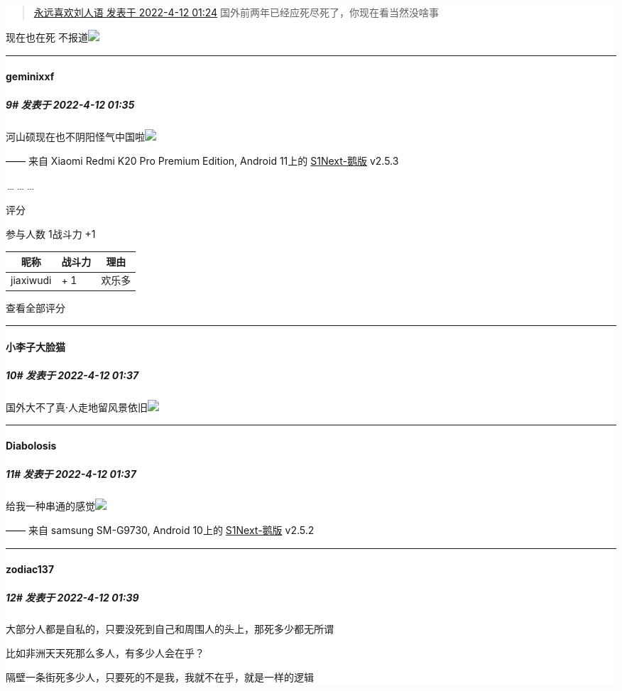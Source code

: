 <blockquote><a href="httphttps://bbs.saraba1st.com/2b/forum.php?mod=redirect&amp;goto=findpost&amp;pid=55414009&amp;ptid=2064088" target="_blank">永远喜欢刘人语 发表于 2022-4-12 01:24</a>
国外前两年已经应死尽死了，你现在看当然没啥事</blockquote>
现在也在死 不报道<img src="https://static.saraba1st.com/image/smiley/face2017/037.png" referrerpolicy="no-referrer">

*****

####  geminixxf  
##### 9#       发表于 2022-4-12 01:35

河山硕现在也不阴阳怪气中国啦<img src="https://static.saraba1st.com/image/smiley/face2017/053.png" referrerpolicy="no-referrer">

—— 来自 Xiaomi Redmi K20 Pro Premium Edition, Android 11上的 [S1Next-鹅版](https://github.com/ykrank/S1-Next/releases) v2.5.3

﹍﹍﹍

评分

 参与人数 1战斗力 +1

|昵称|战斗力|理由|
|----|---|---|
| jiaxiwudi| + 1|欢乐多|

查看全部评分

*****

####  小李子大脸猫  
##### 10#       发表于 2022-4-12 01:37

国外大不了真·人走地留风景依旧<img src="https://static.saraba1st.com/image/smiley/face2017/034.png" referrerpolicy="no-referrer">

*****

####  Diabolosis  
##### 11#       发表于 2022-4-12 01:37

给我一种串通的感觉<img src="https://static.saraba1st.com/image/smiley/face2017/001.png" referrerpolicy="no-referrer">

—— 来自 samsung SM-G9730, Android 10上的 [S1Next-鹅版](https://github.com/ykrank/S1-Next/releases) v2.5.2

*****

####  zodiac137  
##### 12#       发表于 2022-4-12 01:39

大部分人都是自私的，只要没死到自己和周围人的头上，那死多少都无所谓

比如非洲天天死那么多人，有多少人会在乎？

隔壁一条街死多少人，只要死的不是我，我就不在乎，就是一样的逻辑
